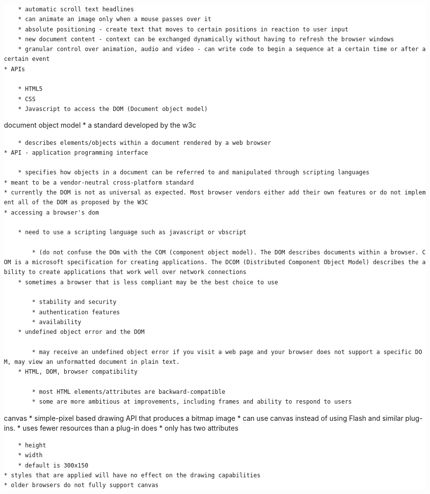 		* automatic scroll text headlines
		* can animate an image only when a mouse passes over it
		* absolute positioning - create text that moves to certain positions in reaction to user input
		* new document content - context can be exchanged dynamically without having to refresh the browser windows
		* granular control over animation, audio and video - can write code to begin a sequence at a certain time or after a certain event
	* APIs

		* HTML5
		* CSS
		* Javascript to access the DOM (Document object model)

document object model
	* a standard developed by the w3c

		* describes elements/objects within a document rendered by a web browser
	* API - application programming interface

		* specifies how objects in a document can be referred to and manipulated through scripting languages
	* meant to be a vendor-neutral cross-platform standard
	* currently the DOM is not as universal as expected. Most browser vendors either add their own features or do not implement all of the DOM as proposed by the W3C
	* accessing a browser's dom

		* need to use a scripting language such as javascript or vbscript

			* (do not confuse the DOm with the COM (component object model). The DOM describes documents within a browser. COM is a microsoft specification for creating applications. The DCOM (Distributed Component Object Model) describes the ability to create applications that work well over network connections
		* sometimes a browser that is less compliant may be the best choice to use

			* stability and security
			* authentication features
			* availability
		* undefined object error and the DOM

			* may receive an undefined object error if you visit a web page and your browser does not support a specific DOM, may view an unformatted document in plain text.
		* HTML, DOM, browser compatibility

			* most HTML elements/attributes are backward-compatible
			* some are more ambitious at improvements, including frames and ability to respond to users

canvas
	* simple-pixel based drawing API that produces a bitmap image
	* can use canvas instead of using Flash and similar plug-ins.
	* uses fewer resources than a plug-in does
	* only has two attributes

		* height
		* width
		* default is 300x150
	* styles that are applied will have no effect on the drawing capabilities
	* older browsers do not fully support canvas
